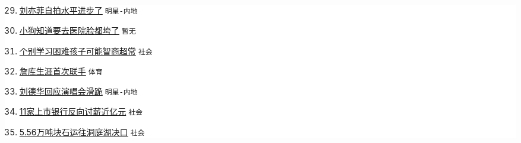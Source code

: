 29. [刘亦菲自拍水平进步了](https://m.weibo.cn/search?containerid=100103type%3D1%26t%3D10%26q%3D%23%E5%88%98%E4%BA%A6%E8%8F%B2%E8%87%AA%E6%8B%8D%E6%B0%B4%E5%B9%B3%E8%BF%9B%E6%AD%A5%E4%BA%86%23&stream_entry_id=31&isnewpage=1&extparam=seat%3D1%26flag%3D0%26filter_type%3Drealtimehot%26c_type%3D31%26lcate%3D5001%26cate%3D5001%26realpos%3D28%26q%3D%2523%25E5%2588%2598%25E4%25BA%25A6%25E8%258F%25B2%25E8%2587%25AA%25E6%258B%258D%25E6%25B0%25B4%25E5%25B9%25B3%25E8%25BF%259B%25E6%25AD%25A5%25E4%25BA%2586%2523%26dgr%3D0%26band_rank%3D28%26pos%3D27%26stream_entry_id%3D31%26display_time%3D1720325527%26pre_seqid%3D1720325527678023186123) `明星-内地` 

30. [小狗知道要去医院脸都垮了](https://m.weibo.cn/search?containerid=100103type%3D1%26t%3D10%26q%3D%E5%B0%8F%E7%8B%97%E7%9F%A5%E9%81%93%E8%A6%81%E5%8E%BB%E5%8C%BB%E9%99%A2%E8%84%B8%E9%83%BD%E5%9E%AE%E4%BA%86&stream_entry_id=31&isnewpage=1&extparam=seat%3D1%26flag%3D0%26filter_type%3Drealtimehot%26c_type%3D31%26lcate%3D5001%26cate%3D5001%26realpos%3D29%26q%3D%25E5%25B0%258F%25E7%258B%2597%25E7%259F%25A5%25E9%2581%2593%25E8%25A6%2581%25E5%258E%25BB%25E5%258C%25BB%25E9%2599%25A2%25E8%2584%25B8%25E9%2583%25BD%25E5%259E%25AE%25E4%25BA%2586%26dgr%3D0%26band_rank%3D29%26pos%3D28%26stream_entry_id%3D31%26display_time%3D1720325527%26pre_seqid%3D1720325527678023186123) `暂无` 

31. [个别学习困难孩子可能智商超常](https://m.weibo.cn/search?containerid=100103type%3D1%26t%3D10%26q%3D%23%E4%B8%AA%E5%88%AB%E5%AD%A6%E4%B9%A0%E5%9B%B0%E9%9A%BE%E5%AD%A9%E5%AD%90%E5%8F%AF%E8%83%BD%E6%99%BA%E5%95%86%E8%B6%85%E5%B8%B8%23&stream_entry_id=31&isnewpage=1&extparam=seat%3D1%26flag%3D1%26filter_type%3Drealtimehot%26c_type%3D31%26lcate%3D5001%26cate%3D5001%26realpos%3D30%26q%3D%2523%25E4%25B8%25AA%25E5%2588%25AB%25E5%25AD%25A6%25E4%25B9%25A0%25E5%259B%25B0%25E9%259A%25BE%25E5%25AD%25A9%25E5%25AD%2590%25E5%258F%25AF%25E8%2583%25BD%25E6%2599%25BA%25E5%2595%2586%25E8%25B6%2585%25E5%25B8%25B8%2523%26dgr%3D0%26band_rank%3D30%26pos%3D29%26stream_entry_id%3D31%26display_time%3D1720325527%26pre_seqid%3D1720325527678023186123) `社会` 

32. [詹库生涯首次联手](https://m.weibo.cn/search?containerid=100103type%3D1%26t%3D10%26q%3D%23%E8%A9%B9%E5%BA%93%E7%94%9F%E6%B6%AF%E9%A6%96%E6%AC%A1%E8%81%94%E6%89%8B%23&stream_entry_id=31&isnewpage=1&extparam=seat%3D1%26flag%3D1%26filter_type%3Drealtimehot%26c_type%3D31%26lcate%3D5001%26cate%3D5001%26realpos%3D31%26q%3D%2523%25E8%25A9%25B9%25E5%25BA%2593%25E7%2594%259F%25E6%25B6%25AF%25E9%25A6%2596%25E6%25AC%25A1%25E8%2581%2594%25E6%2589%258B%2523%26dgr%3D0%26band_rank%3D31%26pos%3D30%26stream_entry_id%3D31%26display_time%3D1720325527%26pre_seqid%3D1720325527678023186123) `体育` 

33. [刘德华回应演唱会滑跪](https://m.weibo.cn/search?containerid=100103type%3D1%26t%3D10%26q%3D%23%E5%88%98%E5%BE%B7%E5%8D%8E%E5%9B%9E%E5%BA%94%E6%BC%94%E5%94%B1%E4%BC%9A%E6%BB%91%E8%B7%AA%23&stream_entry_id=31&isnewpage=1&extparam=seat%3D1%26flag%3D0%26filter_type%3Drealtimehot%26c_type%3D31%26lcate%3D5001%26cate%3D5001%26realpos%3D32%26q%3D%2523%25E5%2588%2598%25E5%25BE%25B7%25E5%258D%258E%25E5%259B%259E%25E5%25BA%2594%25E6%25BC%2594%25E5%2594%25B1%25E4%25BC%259A%25E6%25BB%2591%25E8%25B7%25AA%2523%26dgr%3D0%26band_rank%3D32%26pos%3D31%26stream_entry_id%3D31%26display_time%3D1720325527%26pre_seqid%3D1720325527678023186123) `明星-内地` 

34. [11家上市银行反向讨薪近亿元](https://m.weibo.cn/search?containerid=100103type%3D1%26t%3D10%26q%3D%2311%E5%AE%B6%E4%B8%8A%E5%B8%82%E9%93%B6%E8%A1%8C%E5%8F%8D%E5%90%91%E8%AE%A8%E8%96%AA%E8%BF%91%E4%BA%BF%E5%85%83%23&stream_entry_id=31&isnewpage=1&extparam=seat%3D1%26flag%3D0%26filter_type%3Drealtimehot%26c_type%3D31%26lcate%3D5001%26cate%3D5001%26realpos%3D33%26q%3D%252311%25E5%25AE%25B6%25E4%25B8%258A%25E5%25B8%2582%25E9%2593%25B6%25E8%25A1%258C%25E5%258F%258D%25E5%2590%2591%25E8%25AE%25A8%25E8%2596%25AA%25E8%25BF%2591%25E4%25BA%25BF%25E5%2585%2583%2523%26dgr%3D0%26band_rank%3D33%26pos%3D32%26stream_entry_id%3D31%26display_time%3D1720325527%26pre_seqid%3D1720325527678023186123) `社会` 

35. [5.56万吨块石运往洞庭湖决口](https://m.weibo.cn/search?containerid=100103type%3D1%26t%3D10%26q%3D%235.56%E4%B8%87%E5%90%A8%E5%9D%97%E7%9F%B3%E8%BF%90%E5%BE%80%E6%B4%9E%E5%BA%AD%E6%B9%96%E5%86%B3%E5%8F%A3%23&stream_entry_id=31&isnewpage=1&extparam=seat%3D1%26flag%3D0%26filter_type%3Drealtimehot%26c_type%3D31%26lcate%3D5001%26cate%3D5001%26realpos%3D34%26q%3D%25235.56%25E4%25B8%2587%25E5%2590%25A8%25E5%259D%2597%25E7%259F%25B3%25E8%25BF%2590%25E5%25BE%2580%25E6%25B4%259E%25E5%25BA%25AD%25E6%25B9%2596%25E5%2586%25B3%25E5%258F%25A3%2523%26dgr%3D0%26band_rank%3D34%26pos%3D33%26stream_entry_id%3D31%26display_time%3D1720325527%26pre_seqid%3D1720325527678023186123) `社会` 
